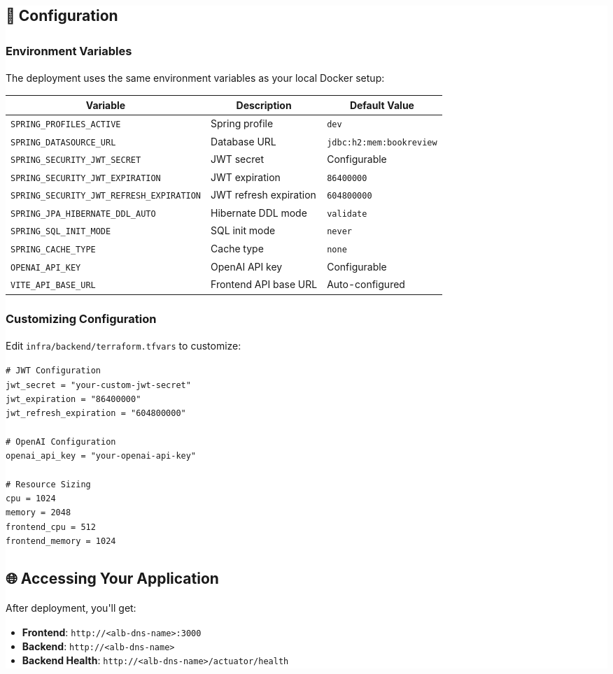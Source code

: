 ## 🔧 Configuration

### Environment Variables

The deployment uses the same environment variables as your local Docker setup:

| Variable | Description | Default Value |
|----------|-------------|---------------|
| `SPRING_PROFILES_ACTIVE` | Spring profile | `dev` |
| `SPRING_DATASOURCE_URL` | Database URL | `jdbc:h2:mem:bookreview` |
| `SPRING_SECURITY_JWT_SECRET` | JWT secret | Configurable |
| `SPRING_SECURITY_JWT_EXPIRATION` | JWT expiration | `86400000` |
| `SPRING_SECURITY_JWT_REFRESH_EXPIRATION` | JWT refresh expiration | `604800000` |
| `SPRING_JPA_HIBERNATE_DDL_AUTO` | Hibernate DDL mode | `validate` |
| `SPRING_SQL_INIT_MODE` | SQL init mode | `never` |
| `SPRING_CACHE_TYPE` | Cache type | `none` |
| `OPENAI_API_KEY` | OpenAI API key | Configurable |
| `VITE_API_BASE_URL` | Frontend API base URL | Auto-configured |

### Customizing Configuration

Edit `infra/backend/terraform.tfvars` to customize:

```hcl
# JWT Configuration
jwt_secret = "your-custom-jwt-secret"
jwt_expiration = "86400000"
jwt_refresh_expiration = "604800000"

# OpenAI Configuration
openai_api_key = "your-openai-api-key"

# Resource Sizing
cpu = 1024
memory = 2048
frontend_cpu = 512
frontend_memory = 1024
```

## 🌐 Accessing Your Application

After deployment, you'll get:

- **Frontend**: `http://<alb-dns-name>:3000`
- **Backend**: `http://<alb-dns-name>`
- **Backend Health**: `http://<alb-dns-name>/actuator/health`
